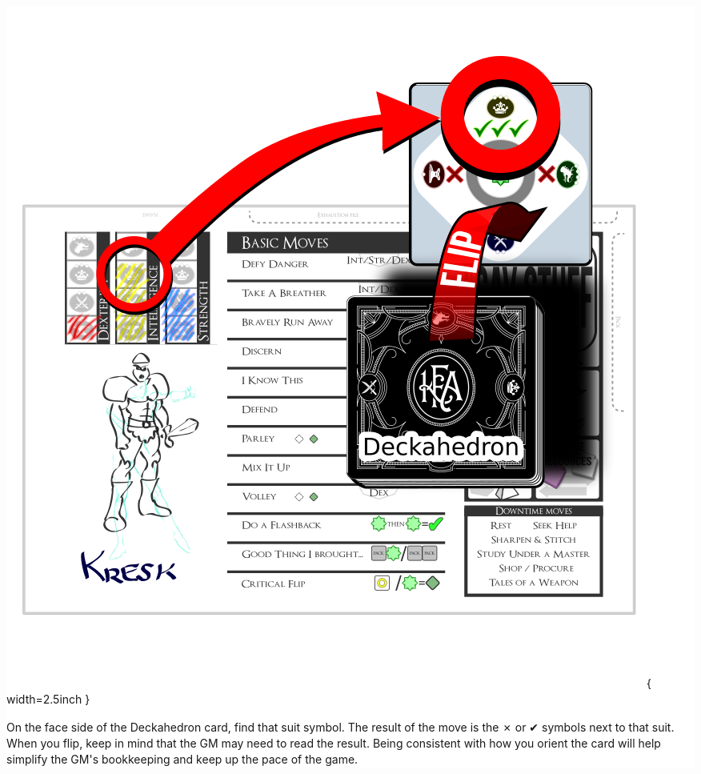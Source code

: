 ![Flipping a card](images/component_flip.png){ width=2.5inch }

On the face side of the Deckahedron card, find that suit symbol.
The result of the move is the ✗ or ✔ symbols next to that suit.
When you flip, keep in mind that the GM may need to read the result. Being
consistent with how you orient the card will help simplify the GM's
bookkeeping and keep up the pace of the game.
